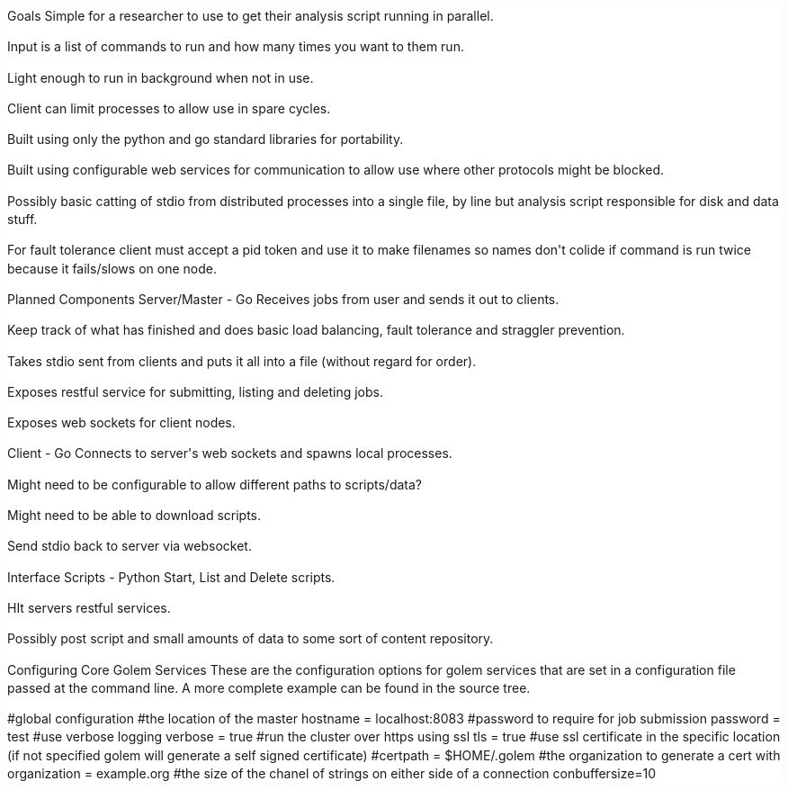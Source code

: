 Goals
Simple for a researcher to use to get their analysis script running in parallel.

Input is a list of commands to run and how many times you want to them run.

Light enough to run in background when not in use.

Client can limit processes to allow use in spare cycles.

Built using only the python and go standard libraries for portability.

Built using configurable web services for communication to allow use where other protocols might be blocked.

Possibly basic catting of stdio from distributed processes into a single file, by line but analysis script responsible for disk and data stuff.

For fault tolerance client must accept a pid token and use it to make filenames so names don't colide if command is run twice because it fails/slows on one node.

Planned Components
Server/Master - Go Receives jobs from user and sends it out to clients.

Keep track of what has finished and does basic load balancing, fault tolerance and straggler prevention.

Takes stdio sent from clients and puts it all into a file (without regard for order).

Exposes restful service for submitting, listing and deleting jobs.

Exposes web sockets for client nodes.

Client - Go Connects to server's web sockets and spawns local processes.

Might need to be configurable to allow different paths to scripts/data?

Might need to be able to download scripts.

Send stdio back to server via websocket.

Interface Scripts - Python Start, List and Delete scripts.

HIt servers restful services.

Possibly post script and small amounts of data to some sort of content repository.

Configuring Core Golem Services
These are the configuration options for golem services that are set in a configuration file passed at the command line. A more complete example can be found in the source tree.

#global configuration
#the location of the master
hostname = localhost:8083
#password to require for job submission
password = test
#use verbose logging
verbose = true
#run the cluster over https using ssl
tls = true
#use ssl certificate in the specific location (if not specified golem will generate a self signed certificate)
#certpath = $HOME/.golem
#the organization to generate a cert with
organization = example.org
#the size of the chanel of strings on either side of a connection
conbuffersize=10
